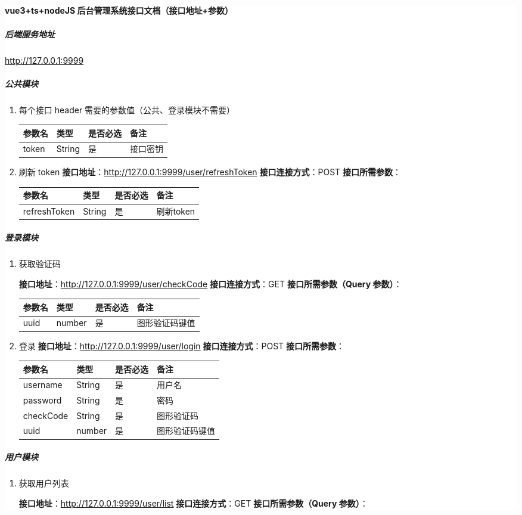 #### vue3+ts+nodeJS 后台管理系统接口文档（接口地址+参数）


##### 后端服务地址

http://127.0.0.1:9999

##### 公共模块

1. 每个接口 header 需要的参数值（公共、登录模块不需要）

   | 参数名 | 类型   | 是否必选 | 备注     |
   | ------ | ------ | -------- | -------- |
   | token  | String | 是       | 接口密钥 |

2. 刷新 token
   **接口地址**：http://127.0.0.1:9999/user/refreshToken
   **接口连接方式**：POST
   **接口所需参数**：

   | 参数名       | 类型   | 是否必选 | 备注           |
   | ------------ | ------ | -------- | -------------- |
   | refreshToken | String | 是       | 刷新token |

##### 登录模块

1. 获取验证码

   **接口地址**：http://127.0.0.1:9999/user/checkCode
   **接口连接方式**：GET
   **接口所需参数（Query 参数）**：

   | 参数名 | 类型   | 是否必选 | 备注           |
   | ------ | ------ | -------- | -------------- |
   | uuid   | number | 是       | 图形验证码键值 |

2. 登录
   **接口地址**：http://127.0.0.1:9999/user/login
   **接口连接方式**：POST
   **接口所需参数**：

   | 参数名    | 类型   | 是否必选 | 备注           |
   | --------- | ------ | -------- | -------------- |
   | username  | String | 是       | 用户名         |
   | password  | String | 是       | 密码           |
   | checkCode | String | 是       | 图形验证码     |
   | uuid      | number | 是       | 图形验证码键值 |

##### 用户模块

1. 获取用户列表

   **接口地址**：http://127.0.0.1:9999/user/list
   **接口连接方式**：GET
   **接口所需参数（Query 参数）**：
